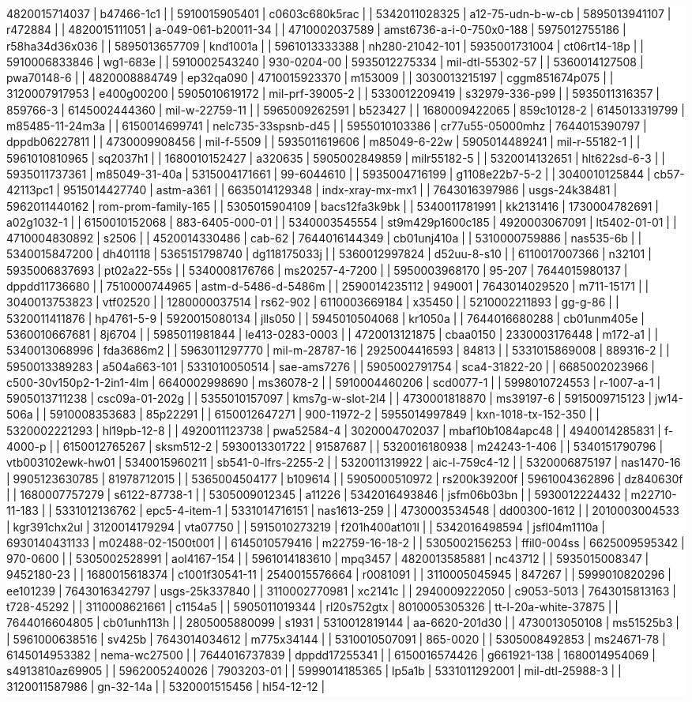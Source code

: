 4820015714037 | b47466-1c1 |  | 5910015905401 | c0603c680k5rac |  | 5342011028325 | a12-75-udn-b-w-cb | 
5895013941107 | r472884 |  | 4820015111051 | a-049-061-b20011-34 |  | 4710002037589 | amst6736-a-i-0-750x0-188 | 
5975012755186 | r58ha34d36x036 |  | 5895013657709 | knd1001a |  | 5961013333388 | nh280-21042-101 | 
5935001731004 | ct06rt14-18p |  | 5910006833846 | wg1-683e |  | 5910002543240 | 930-0204-00 | 
5935012275334 | mil-dtl-55302-57 |  | 5360014127508 | pwa70148-6 |  | 4820008884749 | ep32qa090 | 
4710015923370 | m153009 |  | 3030013215197 | cggm851674p075 |  | 3120007917953 | e400g00200 | 
5905010619172 | mil-prf-39005-2 |  | 5330012209419 | s32979-336-p99 |  | 5935011316357 | 859766-3 | 
6145002444360 | mil-w-22759-11 |  | 5965009262591 | b523427 |  | 1680009422065 | 859c10128-2 | 
6145013319799 | m85485-11-24m3a |  | 6150014699741 | nelc735-33spsnb-d45 |  | 5955010103386 | cr77u55-05000mhz | 
7644015390797 | dppdb06227811 |  | 4730009908456 | mil-f-5509 |  | 5935011619606 | m85049-6-22w | 
5905014489241 | mil-r-55182-1 |  | 5961010810965 | sq2037h1 |  | 1680010152427 | a320635 | 
5905002849859 | milr55182-5 |  | 5320014132651 | hlt622sd-6-3 |  | 5935011737361 | m85049-31-40a | 
5315004171661 | 99-6044610 |  | 5935004716199 | g1108e22b7-5-2 |  | 3040010125844 | cb57-42113pc1 | 
9515014427740 | astm-a361 |  | 6635014129348 | indx-xray-mx-mx1 |  | 7643016397986 | usgs-24k38481 | 
5962011440162 | rom-prom-family-165 |  | 5305015904109 | bacs12fa3k9bk |  | 5340011781991 | kk2131416 | 
1730004782691 | a02g1032-1 |  | 6150010152068 | 883-6405-000-01 |  | 5340003545554 | st9m429p1600c185 | 
4920003067091 | lt5402-01-01 |  | 4710004830892 | s2506 |  | 4520014330486 | cab-62 | 
7644016144349 | cb01unj410a |  | 5310000759886 | nas535-6b |  | 5340015847200 | dh401118 | 
5365151798740 | dg118175033j |  | 5360012997824 | d52uu-8-s10 |  | 6110017007366 | n32101 | 
5935006837693 | pt02a22-55s |  | 5340008176766 | ms20257-4-7200 |  | 5950003968170 | 95-207 | 
7644015980137 | dppdd11736680 |  | 7510000744965 | astm-d-5486-d-5486m |  | 2590014235112 | 949001 | 
7643014029520 | m711-15171 |  | 3040013753823 | vtf02520 |  | 1280000037514 | rs62-902 | 
6110003669184 | x35450 |  | 5210002211893 | gg-g-86 |  | 5320011411876 | hp4761-5-9 | 
5920015080134 | jlls050 |  | 5945010504068 | kr1050a |  | 7644016680288 | cb01unm405e | 
5360010667681 | 8j6704 |  | 5985011981844 | le413-0283-0003 |  | 4720013121875 | cbaa0150 | 
2330003176448 | m172-a1 |  | 5340013068996 | fda3686m2 |  | 5963011297770 | mil-m-28787-16 | 
2925004416593 | 84813 |  | 5331015869008 | 889316-2 |  | 5950013389283 | a504a663-101 | 
5331010050514 | sae-ams7276 |  | 5905002791754 | sca4-31822-20 |  | 6685002023966 | c500-30v150p2-1-2in1-4lm | 
6640002998690 | ms36078-2 |  | 5910004460206 | scd0077-1 |  | 5998010724553 | r-1007-a-1 | 
5905013711238 | csc09a-01-202g |  | 5355010157097 | kms7g-w-slot-2l4 |  | 4730001818870 | ms39197-6 | 
5915009715123 | jw14-506a |  | 5910008353683 | 85p22291 |  | 6150012647271 | 900-11972-2 | 
5955014997849 | kxn-1018-tx-152-350 |  | 5320002221293 | hl19pb-12-8 |  | 4920011123738 | pwa52584-4 | 
3020004702037 | mbaf10b1084apc48 |  | 4940014285831 | f-4000-p |  | 6150012765267 | sksm512-2 | 
5930013301722 | 91587687 |  | 5320016180938 | m24243-1-406 |  | 5340151790796 | vtb003102ewk-hw01 | 
5340015960211 | sb541-0-lfrs-2255-2 |  | 5320011319922 | aic-l-759c4-12 |  | 5320006875197 | nas1470-16 | 
9905123630785 | 81978712015 |  | 5365004504177 | b109614 |  | 5905000510972 | rs200k39200f | 
5961004362896 | dz840630f |  | 1680007757279 | s6122-87738-1 |  | 5305009012345 | a11226 | 
5342016493846 | jsfm06b03bn |  | 5930012224432 | m22710-11-183 |  | 5331012136762 | epc5-4-item-1 | 
5331014716151 | nas1613-259 |  | 4730003534548 | dd00300-1612 |  | 2010003004533 | kgr391chx2ul | 
3120014179294 | vta07750 |  | 5915010273219 | f201h400at101l |  | 5342016498594 | jsfl04m1110a | 
6930140431133 | m02488-02-1500t001 |  | 6145010579416 | m22759-16-18-2 |  | 5305002156253 | ffil0-004ss | 
6625009595342 | 970-0600 |  | 5305002528991 | aol4167-154 |  | 5961014183610 | mpq3457 | 
4820013585881 | nc43712 |  | 5935015008347 | 9452180-23 |  | 1680015618374 | c1001f30541-11 | 
2540015576664 | r0081091 |  | 3110005045945 | 847267 |  | 5999010820296 | ee101239 | 
7643016342797 | usgs-25k337840 |  | 3110002770981 | xc2141c |  | 2940009222050 | c9053-5013 | 
7643015813163 | t728-45292 |  | 3110008621661 | c1154a5 |  | 5905011019344 | rl20s752gtx | 
8010005305326 | tt-l-20a-white-37875 |  | 7644016604805 | cb01unh113h |  | 2805005880099 | s1931 | 
5310012819144 | aa-6620-201d30 |  | 4730013050108 | ms51525b3 |  | 5961000638516 | sv425b | 
7643014034612 | m775x34144 |  | 5310010507091 | 865-0020 |  | 5305008492853 | ms24671-78 | 
6145014953382 | nema-wc27500 |  | 7644016737839 | dppdd17255341 |  | 6150016574426 | g661921-138 | 
1680014954069 | s4913810az69905 |  | 5962005240026 | 7903203-01 |  | 5999014185365 | lp5a1b | 
5331011292001 | mil-dtl-25988-3 |  | 3120011587986 | gn-32-14a |  | 5320001515456 | hl54-12-12 | 